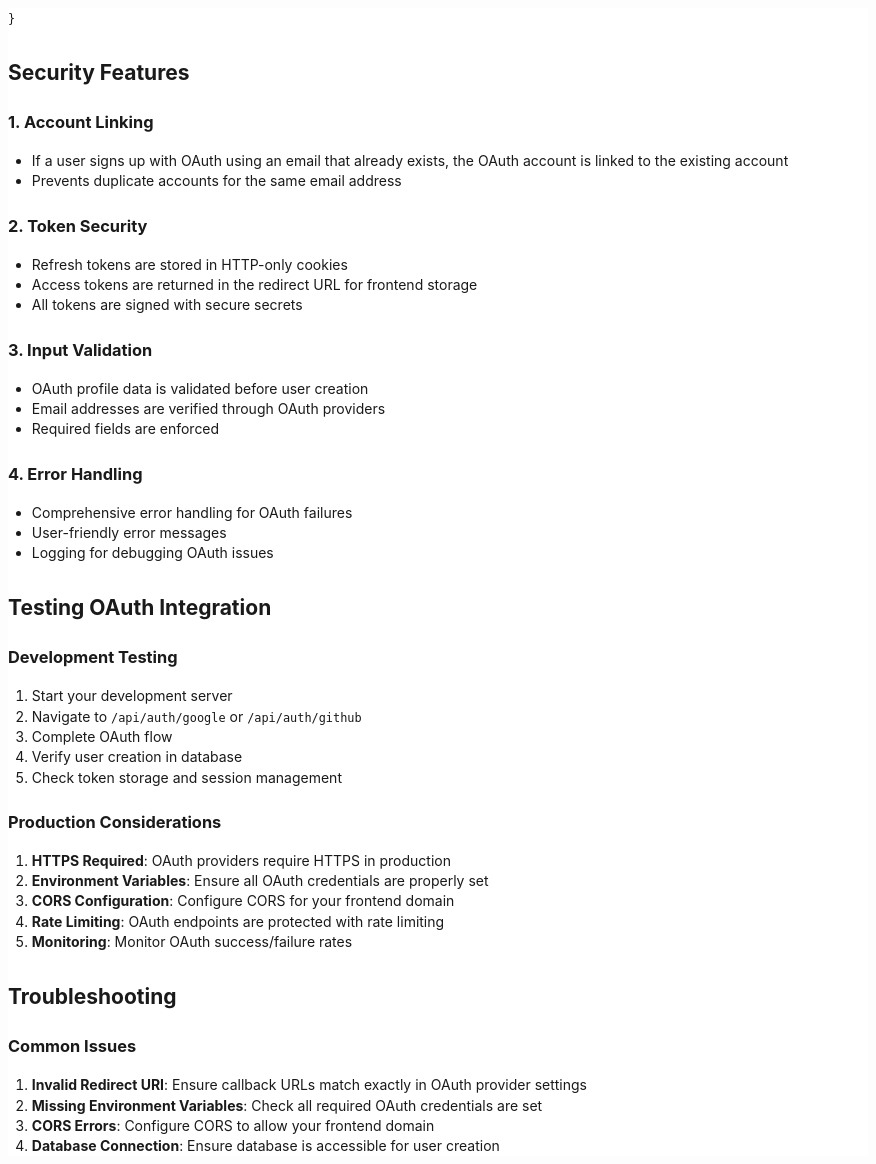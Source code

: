 ```prisma
}
```

## Security Features

### 1. Account Linking
- If a user signs up with OAuth using an email that already exists, the OAuth account is linked to the existing account
- Prevents duplicate accounts for the same email address

### 2. Token Security
- Refresh tokens are stored in HTTP-only cookies
- Access tokens are returned in the redirect URL for frontend storage
- All tokens are signed with secure secrets

### 3. Input Validation
- OAuth profile data is validated before user creation
- Email addresses are verified through OAuth providers
- Required fields are enforced

### 4. Error Handling
- Comprehensive error handling for OAuth failures
- User-friendly error messages
- Logging for debugging OAuth issues

## Testing OAuth Integration

### Development Testing

1. Start your development server
2. Navigate to `/api/auth/google` or `/api/auth/github`
3. Complete OAuth flow
4. Verify user creation in database
5. Check token storage and session management

### Production Considerations

1. **HTTPS Required**: OAuth providers require HTTPS in production
2. **Environment Variables**: Ensure all OAuth credentials are properly set
3. **CORS Configuration**: Configure CORS for your frontend domain
4. **Rate Limiting**: OAuth endpoints are protected with rate limiting
5. **Monitoring**: Monitor OAuth success/failure rates

## Troubleshooting

### Common Issues

1. **Invalid Redirect URI**: Ensure callback URLs match exactly in OAuth provider settings
2. **Missing Environment Variables**: Check all required OAuth credentials are set
3. **CORS Errors**: Configure CORS to allow your frontend domain
4. **Database Connection**: Ensure database is accessible for user creation
